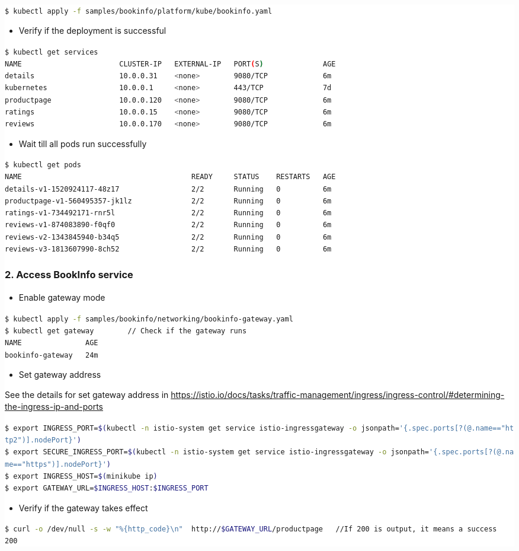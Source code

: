 ```bash
$ kubectl apply -f samples/bookinfo/platform/kube/bookinfo.yaml
```

+ Verify if the deployment is successful

```bash
$ kubectl get services
NAME                       CLUSTER-IP   EXTERNAL-IP   PORT(S)              AGE
details                    10.0.0.31    <none>        9080/TCP             6m
kubernetes                 10.0.0.1     <none>        443/TCP              7d
productpage                10.0.0.120   <none>        9080/TCP             6m
ratings                    10.0.0.15    <none>        9080/TCP             6m
reviews                    10.0.0.170   <none>        9080/TCP             6m
```

+ Wait till all pods run successfully

```bash
$ kubectl get pods
NAME                                        READY     STATUS    RESTARTS   AGE
details-v1-1520924117-48z17                 2/2       Running   0          6m
productpage-v1-560495357-jk1lz              2/2       Running   0          6m
ratings-v1-734492171-rnr5l                  2/2       Running   0          6m
reviews-v1-874083890-f0qf0                  2/2       Running   0          6m
reviews-v2-1343845940-b34q5                 2/2       Running   0          6m
reviews-v3-1813607990-8ch52                 2/2       Running   0          6m
```

### 2. Access BookInfo service

* Enable gateway mode

```bash
$ kubectl apply -f samples/bookinfo/networking/bookinfo-gateway.yaml
$ kubectl get gateway        // Check if the gateway runs
NAME               AGE
bookinfo-gateway   24m
```

* Set gateway address

See the details for set gateway address in https://istio.io/docs/tasks/traffic-management/ingress/ingress-control/#determining-the-ingress-ip-and-ports

```bash
$ export INGRESS_PORT=$(kubectl -n istio-system get service istio-ingressgateway -o jsonpath='{.spec.ports[?(@.name=="http2")].nodePort}')
$ export SECURE_INGRESS_PORT=$(kubectl -n istio-system get service istio-ingressgateway -o jsonpath='{.spec.ports[?(@.name=="https")].nodePort}')
$ export INGRESS_HOST=$(minikube ip)
$ export GATEWAY_URL=$INGRESS_HOST:$INGRESS_PORT
```

* Verify if the gateway takes effect 

```bash
$ curl -o /dev/null -s -w "%{http_code}\n"  http://$GATEWAY_URL/productpage   //If 200 is output, it means a success 
200
```
